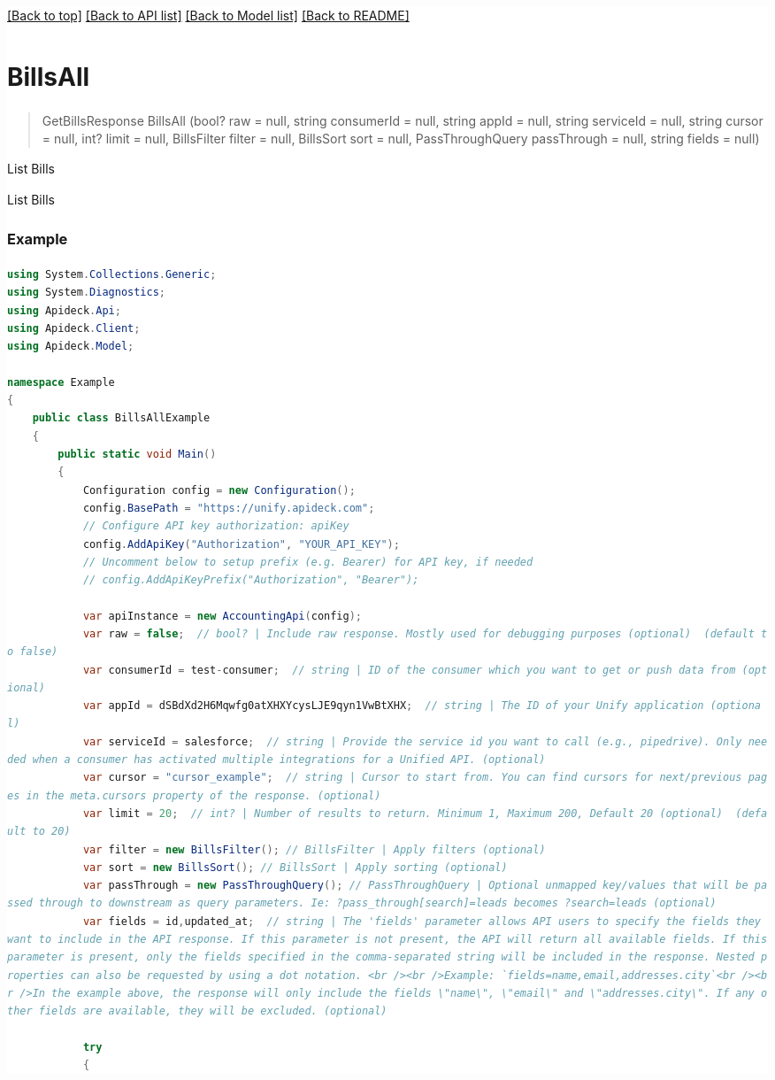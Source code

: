 [[Back to top]](#) [[Back to API list]](../README.md#documentation-for-api-endpoints) [[Back to Model list]](../README.md#documentation-for-models) [[Back to README]](../README.md)

<a name="billsall"></a>
# **BillsAll**
> GetBillsResponse BillsAll (bool? raw = null, string consumerId = null, string appId = null, string serviceId = null, string cursor = null, int? limit = null, BillsFilter filter = null, BillsSort sort = null, PassThroughQuery passThrough = null, string fields = null)

List Bills

List Bills

### Example
```csharp
using System.Collections.Generic;
using System.Diagnostics;
using Apideck.Api;
using Apideck.Client;
using Apideck.Model;

namespace Example
{
    public class BillsAllExample
    {
        public static void Main()
        {
            Configuration config = new Configuration();
            config.BasePath = "https://unify.apideck.com";
            // Configure API key authorization: apiKey
            config.AddApiKey("Authorization", "YOUR_API_KEY");
            // Uncomment below to setup prefix (e.g. Bearer) for API key, if needed
            // config.AddApiKeyPrefix("Authorization", "Bearer");

            var apiInstance = new AccountingApi(config);
            var raw = false;  // bool? | Include raw response. Mostly used for debugging purposes (optional)  (default to false)
            var consumerId = test-consumer;  // string | ID of the consumer which you want to get or push data from (optional) 
            var appId = dSBdXd2H6Mqwfg0atXHXYcysLJE9qyn1VwBtXHX;  // string | The ID of your Unify application (optional) 
            var serviceId = salesforce;  // string | Provide the service id you want to call (e.g., pipedrive). Only needed when a consumer has activated multiple integrations for a Unified API. (optional) 
            var cursor = "cursor_example";  // string | Cursor to start from. You can find cursors for next/previous pages in the meta.cursors property of the response. (optional) 
            var limit = 20;  // int? | Number of results to return. Minimum 1, Maximum 200, Default 20 (optional)  (default to 20)
            var filter = new BillsFilter(); // BillsFilter | Apply filters (optional) 
            var sort = new BillsSort(); // BillsSort | Apply sorting (optional) 
            var passThrough = new PassThroughQuery(); // PassThroughQuery | Optional unmapped key/values that will be passed through to downstream as query parameters. Ie: ?pass_through[search]=leads becomes ?search=leads (optional) 
            var fields = id,updated_at;  // string | The 'fields' parameter allows API users to specify the fields they want to include in the API response. If this parameter is not present, the API will return all available fields. If this parameter is present, only the fields specified in the comma-separated string will be included in the response. Nested properties can also be requested by using a dot notation. <br /><br />Example: `fields=name,email,addresses.city`<br /><br />In the example above, the response will only include the fields \"name\", \"email\" and \"addresses.city\". If any other fields are available, they will be excluded. (optional) 

            try
            {
```